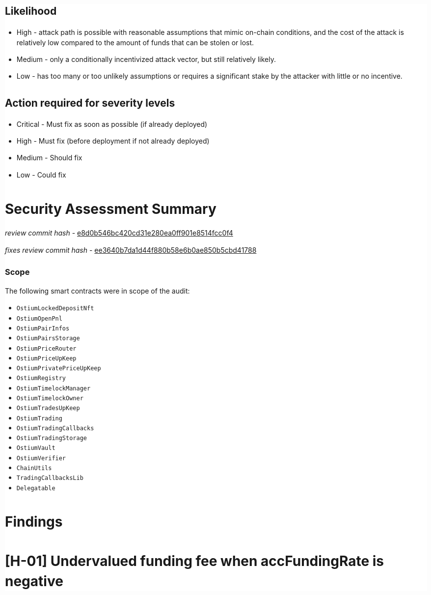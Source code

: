 ## Likelihood
 
- High - attack path is possible with reasonable assumptions that mimic on-chain conditions, and the cost of the attack is relatively low compared to the amount of funds that can be stolen or lost.

- Medium - only a conditionally incentivized attack vector, but still relatively likely.

- Low - has too many or too unlikely assumptions or requires a significant stake by the attacker with little or no incentive.

## Action required for severity levels
 
- Critical - Must fix as soon as possible (if already deployed)

- High - Must fix (before deployment if not already deployed)

- Medium - Should fix

- Low - Could fix

# Security Assessment Summary
 _review commit hash_ - [e8d0b546bc420cd31e280ea0ff901e8514fcc0f4](https://github.com/0xOstium/smart-contracts/tree/e8d0b546bc420cd31e280ea0ff901e8514fcc0f4)

_fixes review commit hash_ - [ee3640b7da1d44f880b58e6b0ae850b5cbd41788](https://github.com/0xOstium/smart-contracts/tree/ee3640b7da1d44f880b58e6b0ae850b5cbd41788)

### Scope

The following smart contracts were in scope of the audit:

- `OstiumLockedDepositNft` 
- `OstiumOpenPnl` 
- `OstiumPairInfos` 
- `OstiumPairsStorage` 
- `OstiumPriceRouter` 
- `OstiumPriceUpKeep` 
- `OstiumPrivatePriceUpKeep` 
- `OstiumRegistry` 
- `OstiumTimelockManager` 
- `OstiumTimelockOwner` 
- `OstiumTradesUpKeep` 
- `OstiumTrading` 
- `OstiumTradingCallbacks` 
- `OstiumTradingStorage` 
- `OstiumVault` 
- `OstiumVerifier` 
- `ChainUtils` 
- `TradingCallbacksLib` 
- `Delegatable` 

# Findings
 # [H-01] Undervalued funding fee when accFundingRate is negative
